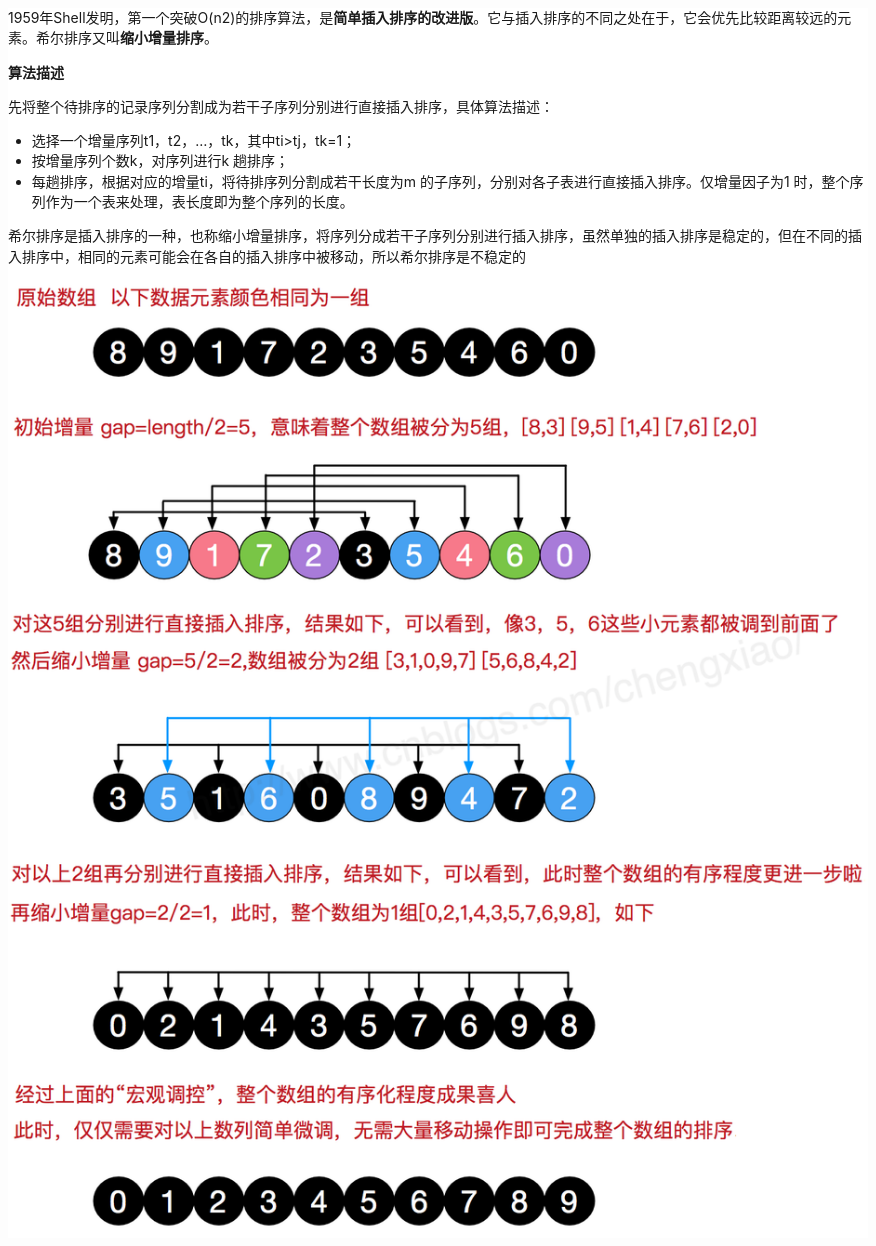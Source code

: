 1959年Shell发明，第一个突破O(n2)的排序算法，是**简单插入排序的改进版**。它与插入排序的不同之处在于，它会优先比较距离较远的元素。希尔排序又叫**缩小增量排序**。

**算法描述**

先将整个待排序的记录序列分割成为若干子序列分别进行直接插入排序，具体算法描述：

- 选择一个增量序列t1，t2，…，tk，其中ti>tj，tk=1；
- 按增量序列个数k，对序列进行k 趟排序；
- 每趟排序，根据对应的增量ti，将待排序列分割成若干长度为m 的子序列，分别对各子表进行直接插入排序。仅增量因子为1 时，整个序列作为一个表来处理，表长度即为整个序列的长度。

希尔排序是插入排序的一种，也称缩小增量排序，将序列分成若干子序列分别进行插入排序，虽然单独的插入排序是稳定的，但在不同的插入排序中，相同的元素可能会在各自的插入排序中被移动，所以希尔排序是不稳定的

![希尔排序](../images/%E7%AE%97%E6%B3%95.assets/希尔排序.png)
